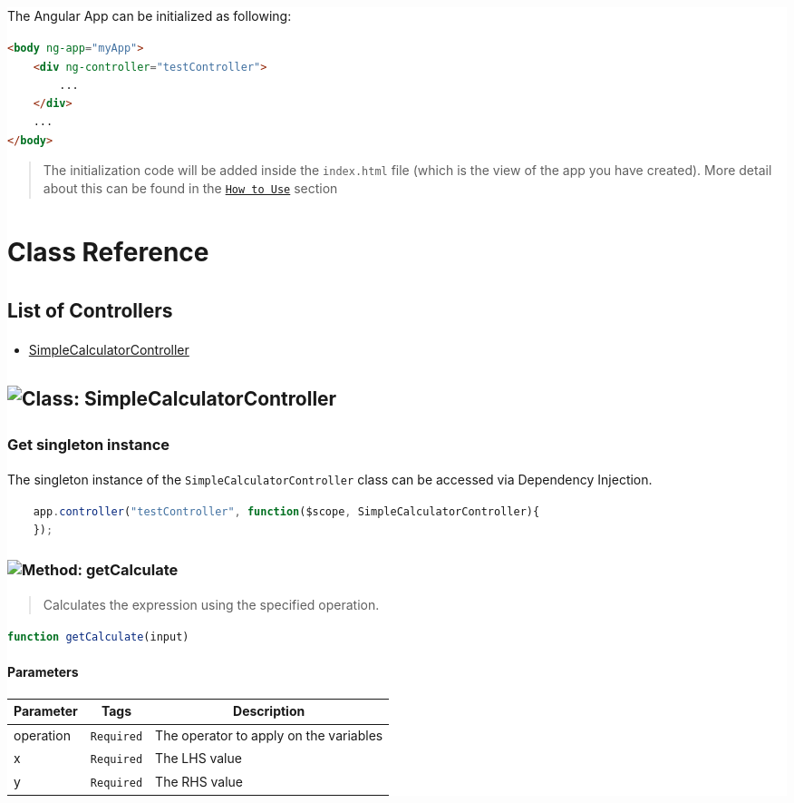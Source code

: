 ### 

The Angular App can be initialized as following:
```html
<body ng-app="myApp">
    <div ng-controller="testController">
        ...
    </div>
    ...
</body>
```
> The initialization code will be added inside the `index.html` file (which is the view of the app you have created). More detail about this can be found in the [`How to Use`](#how-to-use) section

# Class Reference

## <a name="list_of_controllers"></a>List of Controllers

* [SimpleCalculatorController](#simple_calculator_controller)

## <a name="simple_calculator_controller"></a>![Class: ](https://apidocs.io/img/class.png ".SimpleCalculatorController") SimpleCalculatorController

### Get singleton instance

The singleton instance of the ``` SimpleCalculatorController ``` class can be accessed via Dependency Injection.

```js
	app.controller("testController", function($scope, SimpleCalculatorController){
	});
```

### <a name="get_calculate"></a>![Method: ](https://apidocs.io/img/method.png ".SimpleCalculatorController.getCalculate") getCalculate

> Calculates the expression using the specified operation.


```javascript
function getCalculate(input)
```
#### Parameters

| Parameter | Tags | Description |
|-----------|------|-------------|
| operation |  ``` Required ```  | The operator to apply on the variables |
| x |  ``` Required ```  | The LHS value |
| y |  ``` Required ```  | The RHS value |
